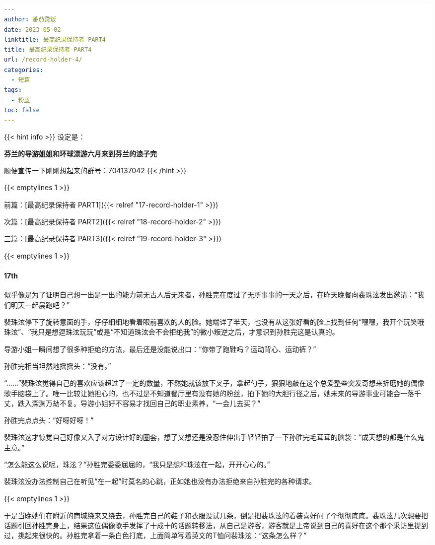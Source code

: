 ```yaml
---
author: 番茄烫饭
date: 2023-05-02
linktitle: 最高纪录保持者 PART4
title: 最高纪录保持者 PART4
url: /record-holder-4/
categories:
  - 短篇
tags:
  - 粉蓝
toc: false
---
```


{{< hint info >}}
设定是：

**芬兰的导游姐姐和环球漂游六月来到芬兰的浪子完**

顺便宣传一下刚刚想起来的群号：704137042
{{< /hint >}}



{{< emptylines 1 >}}

前篇：[最高纪录保持者 PART1]({{< relref "17-record-holder-1" >}})

次篇：[最高纪录保持者 PART2]({{< relref "18-record-holder-2" >}})

三篇：[最高纪录保持者 PART3]({{< relref "19-record-holder-3" >}})

{{< emptylines 1 >}}

#### **17th**

似乎像是为了证明自己想一出是一出的能力前无古人后无来者，孙胜完在度过了无所事事的一天之后，在昨天晚餐向裴珠泫发出邀请：“我们明天一起晨跑吧？”

裴珠泫停下了旋转意面的手，仔仔细细地看着眼前喜欢的人的脸。她端详了半天，也没有从这张好看的脸上找到任何“嘿嘿，我开个玩笑哦珠泫”、“我只是想逗珠泫玩玩”或是“不知道珠泫会不会拒绝我”的微小叛逆之后，才意识到孙胜完这是认真的。

导游小姐一瞬间想了很多种拒绝的方法，最后还是没能说出口：“你带了跑鞋吗？运动背心、运动裤？”

孙胜完相当坦然地摇摇头：“没有。”

“……”裴珠泫觉得自己的喜欢应该超过了一定的数量，不然她就该放下叉子，拿起勺子，狠狠地敲在这个总爱整些突发奇想来折磨她的偶像歌手脑袋上了。唯一比较让她担心的，也不过是不知道餐厅里有没有她的粉丝，拍下她的大胆行径之后，她未来的导游事业可能会一落千丈，跌入深渊万劫不复。导游小姐好不容易才找回自己的职业素养，“一会儿去买？”

孙胜完点点头：“好呀好呀！”

裴珠泫这才惊觉自己好像又入了对方设计好的圈套，想了又想还是没忍住伸出手轻轻拍了一下孙胜完毛茸茸的脑袋：“成天想的都是什么鬼主意。”

“怎么能这么说呢，珠泫？”孙胜完委委屈屈的，“我只是想和珠泫在一起，开开心心的。”

裴珠泫没办法控制自己在听见“在一起”时莫名的心跳，正如她也没有办法拒绝来自孙胜完的各种请求。

{{< emptylines 1 >}}

于是当晚她们在附近的商城绕来又绕去，孙胜完自己的鞋子和衣服没试几条，倒是把裴珠泫的着装喜好问了个彻彻底底。裴珠泫几次想要把话题引回孙胜完身上，结果这位偶像歌手发挥了十成十的话题转移法，从自己是游客，游客就是上帝说到自己的喜好在这个那个采访里提到过，挑起来很快的。孙胜完拿着一条白色打底，上面简单写着英文的T恤问裴珠泫：“这条怎么样？”
